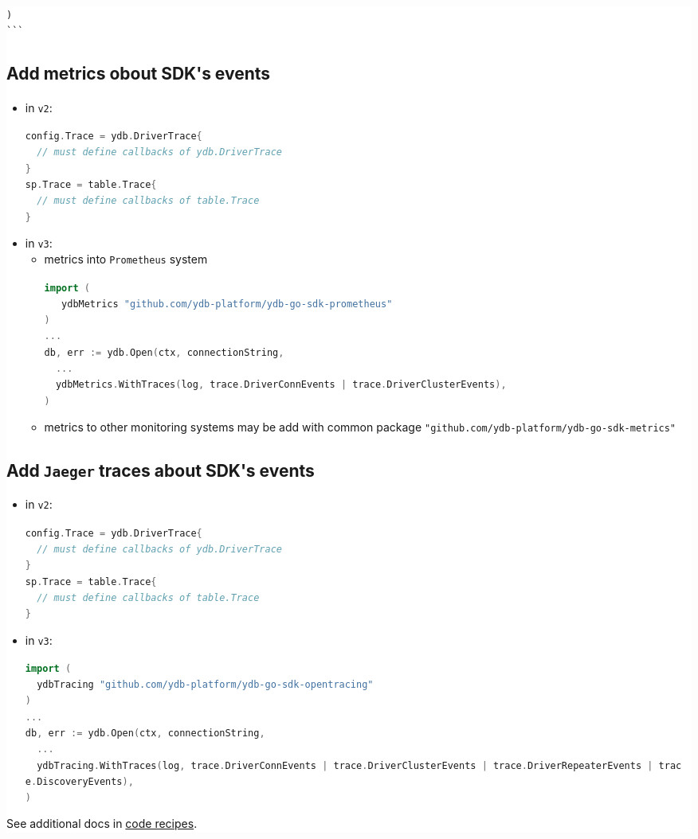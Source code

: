     )
    ```

## Add metrics obout SDK's events
- in `v2`: 
  ```go
  config.Trace = ydb.DriverTrace{
    // must define callbacks of ydb.DriverTrace  
  }
  sp.Trace = table.Trace{
    // must define callbacks of table.Trace  
  }
  ```
- in `v3`: 
  * metrics into `Prometheus` system
    ```go
    import (
       ydbMetrics "github.com/ydb-platform/ydb-go-sdk-prometheus"
    )
    ...
    db, err := ydb.Open(ctx, connectionString,
      ...
      ydbMetrics.WithTraces(log, trace.DriverConnEvents | trace.DriverClusterEvents),
    )
    ```
  * metrics to other monitoring systems may be add with common package `"github.com/ydb-platform/ydb-go-sdk-metrics"`

## Add `Jaeger` traces about SDK's events
- in `v2`: 
  ```go
  config.Trace = ydb.DriverTrace{
    // must define callbacks of ydb.DriverTrace  
  }
  sp.Trace = table.Trace{
    // must define callbacks of table.Trace  
  }
  ```
- in `v3`: 
  ```go
  import (
    ydbTracing "github.com/ydb-platform/ydb-go-sdk-opentracing"
  )
  ...
  db, err := ydb.Open(ctx, connectionString,
    ...
    ydbTracing.WithTraces(log, trace.DriverConnEvents | trace.DriverClusterEvents | trace.DriverRepeaterEvents | trace.DiscoveryEvents),
  )
  ```  

See additional docs in [code recipes](https://ydb.tech/docs/reference/ydb-sdk/recipes/).